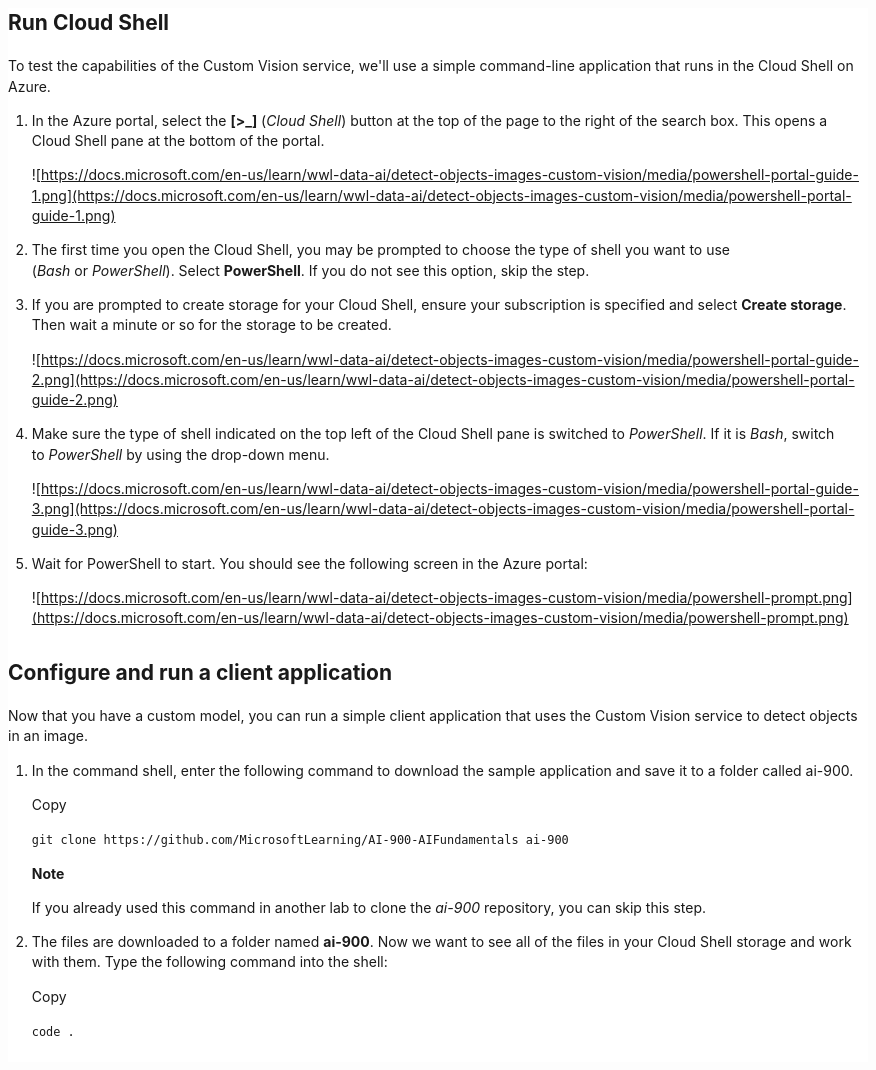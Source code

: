 ## **Run Cloud Shell**

To test the capabilities of the Custom Vision service, we'll use a simple command-line application that runs in the Cloud Shell on Azure.

1. In the Azure portal, select the **[>_]** (*Cloud Shell*) button at the top of the page to the right of the search box. This opens a Cloud Shell pane at the bottom of the portal.
    
    ![https://docs.microsoft.com/en-us/learn/wwl-data-ai/detect-objects-images-custom-vision/media/powershell-portal-guide-1.png](https://docs.microsoft.com/en-us/learn/wwl-data-ai/detect-objects-images-custom-vision/media/powershell-portal-guide-1.png)
    
2. The first time you open the Cloud Shell, you may be prompted to choose the type of shell you want to use (*Bash* or *PowerShell*). Select **PowerShell**. If you do not see this option, skip the step.
3. If you are prompted to create storage for your Cloud Shell, ensure your subscription is specified and select **Create storage**. Then wait a minute or so for the storage to be created.
    
    ![https://docs.microsoft.com/en-us/learn/wwl-data-ai/detect-objects-images-custom-vision/media/powershell-portal-guide-2.png](https://docs.microsoft.com/en-us/learn/wwl-data-ai/detect-objects-images-custom-vision/media/powershell-portal-guide-2.png)
    
4. Make sure the type of shell indicated on the top left of the Cloud Shell pane is switched to *PowerShell*. If it is *Bash*, switch to *PowerShell* by using the drop-down menu.
    
    ![https://docs.microsoft.com/en-us/learn/wwl-data-ai/detect-objects-images-custom-vision/media/powershell-portal-guide-3.png](https://docs.microsoft.com/en-us/learn/wwl-data-ai/detect-objects-images-custom-vision/media/powershell-portal-guide-3.png)
    
5. Wait for PowerShell to start. You should see the following screen in the Azure portal:
    
    ![https://docs.microsoft.com/en-us/learn/wwl-data-ai/detect-objects-images-custom-vision/media/powershell-prompt.png](https://docs.microsoft.com/en-us/learn/wwl-data-ai/detect-objects-images-custom-vision/media/powershell-prompt.png)
    

## **Configure and run a client application**

Now that you have a custom model, you can run a simple client application that uses the Custom Vision service to detect objects in an image.

1. In the command shell, enter the following command to download the sample application and save it to a folder called ai-900.
    
    Copy
    
    ```
    git clone https://github.com/MicrosoftLearning/AI-900-AIFundamentals ai-900
    
    ```
    
    **Note**
    
    If you already used this command in another lab to clone the *ai-900* repository, you can skip this step.
    
2. The files are downloaded to a folder named **ai-900**. Now we want to see all of the files in your Cloud Shell storage and work with them. Type the following command into the shell:
    
    Copy
    
    ```
    code .
    